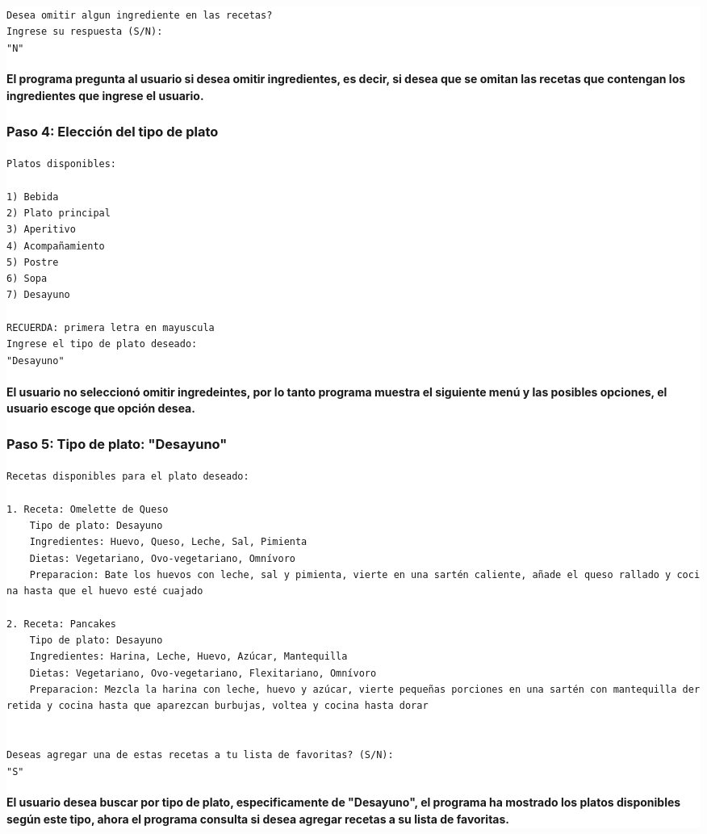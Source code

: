 ````
Desea omitir algun ingrediente en las recetas?
Ingrese su respuesta (S/N): 
"N"
````
#### El programa pregunta al usuario si desea omitir ingredientes, es decir, si desea que se omitan las recetas que contengan los ingredientes que ingrese el usuario.

### Paso 4: Elección del tipo de plato
````
Platos disponibles:

1) Bebida
2) Plato principal
3) Aperitivo
4) Acompañamiento
5) Postre
6) Sopa
7) Desayuno

RECUERDA: primera letra en mayuscula
Ingrese el tipo de plato deseado:
"Desayuno"

````
#### El usuario no seleccionó omitir ingredeintes, por lo tanto programa muestra el siguiente menú y las posibles opciones, el usuario escoge que opción desea.

### Paso 5: Tipo de plato: "Desayuno"

````
Recetas disponibles para el plato deseado:

1. Receta: Omelette de Queso
    Tipo de plato: Desayuno
    Ingredientes: Huevo, Queso, Leche, Sal, Pimienta
    Dietas: Vegetariano, Ovo-vegetariano, Omnívoro
    Preparacion: Bate los huevos con leche, sal y pimienta, vierte en una sartén caliente, añade el queso rallado y cocina hasta que el huevo esté cuajado

2. Receta: Pancakes
    Tipo de plato: Desayuno
    Ingredientes: Harina, Leche, Huevo, Azúcar, Mantequilla
    Dietas: Vegetariano, Ovo-vegetariano, Flexitariano, Omnívoro
    Preparacion: Mezcla la harina con leche, huevo y azúcar, vierte pequeñas porciones en una sartén con mantequilla derretida y cocina hasta que aparezcan burbujas, voltea y cocina hasta dorar


Deseas agregar una de estas recetas a tu lista de favoritas? (S/N):
"S"
````
#### El usuario desea buscar por tipo de plato, especificamente de "Desayuno", el programa ha mostrado los platos disponibles según este tipo, ahora el programa consulta si desea agregar recetas a su lista de favoritas.
